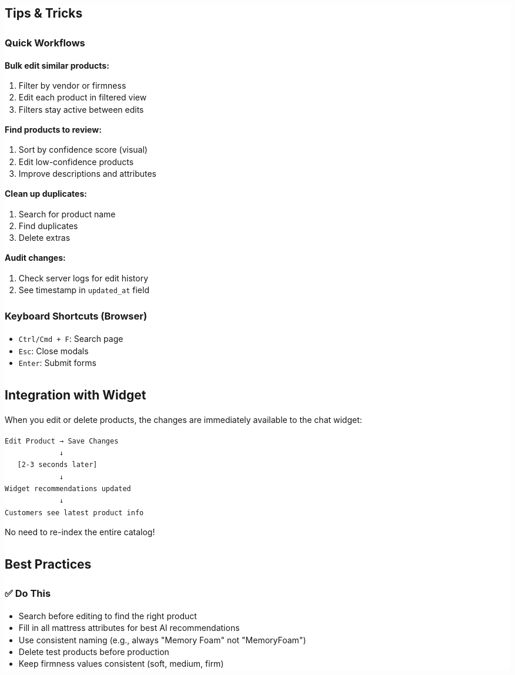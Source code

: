 ## Tips & Tricks

### Quick Workflows

**Bulk edit similar products:**
1. Filter by vendor or firmness
2. Edit each product in filtered view
3. Filters stay active between edits

**Find products to review:**
1. Sort by confidence score (visual)
2. Edit low-confidence products
3. Improve descriptions and attributes

**Clean up duplicates:**
1. Search for product name
2. Find duplicates
3. Delete extras

**Audit changes:**
1. Check server logs for edit history
2. See timestamp in `updated_at` field

### Keyboard Shortcuts (Browser)
- `Ctrl/Cmd + F`: Search page
- `Esc`: Close modals
- `Enter`: Submit forms

## Integration with Widget

When you edit or delete products, the changes are immediately available to the chat widget:

```
Edit Product → Save Changes
             ↓
   [2-3 seconds later]
             ↓
Widget recommendations updated
             ↓
Customers see latest product info
```

No need to re-index the entire catalog!

## Best Practices

### ✅ Do This
- Search before editing to find the right product
- Fill in all mattress attributes for best AI recommendations
- Use consistent naming (e.g., always "Memory Foam" not "MemoryFoam")
- Delete test products before production
- Keep firmness values consistent (soft, medium, firm)
